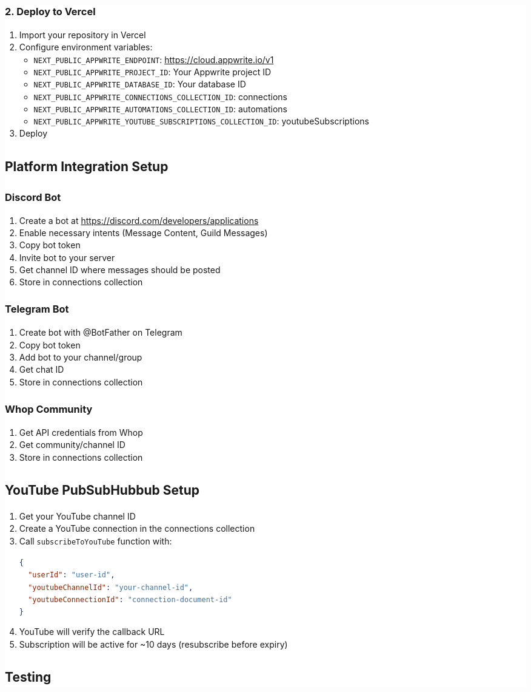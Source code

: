 ### 2. Deploy to Vercel
1. Import your repository in Vercel
2. Configure environment variables:
   - `NEXT_PUBLIC_APPWRITE_ENDPOINT`: https://cloud.appwrite.io/v1
   - `NEXT_PUBLIC_APPWRITE_PROJECT_ID`: Your Appwrite project ID
   - `NEXT_PUBLIC_APPWRITE_DATABASE_ID`: Your database ID
   - `NEXT_PUBLIC_APPWRITE_CONNECTIONS_COLLECTION_ID`: connections
   - `NEXT_PUBLIC_APPWRITE_AUTOMATIONS_COLLECTION_ID`: automations
   - `NEXT_PUBLIC_APPWRITE_YOUTUBE_SUBSCRIPTIONS_COLLECTION_ID`: youtubeSubscriptions
3. Deploy

## Platform Integration Setup

### Discord Bot
1. Create a bot at https://discord.com/developers/applications
2. Enable necessary intents (Message Content, Guild Messages)
3. Copy bot token
4. Invite bot to your server
5. Get channel ID where messages should be posted
6. Store in connections collection

### Telegram Bot
1. Create bot with @BotFather on Telegram
2. Copy bot token
3. Add bot to your channel/group
4. Get chat ID
5. Store in connections collection

### Whop Community
1. Get API credentials from Whop
2. Get community/channel ID
3. Store in connections collection

## YouTube PubSubHubbub Setup

1. Get your YouTube channel ID
2. Create a YouTube connection in the connections collection
3. Call `subscribeToYouTube` function with:
   ```json
   {
     "userId": "user-id",
     "youtubeChannelId": "your-channel-id",
     "youtubeConnectionId": "connection-document-id"
   }
   ```
4. YouTube will verify the callback URL
5. Subscription will be active for ~10 days (resubscribe before expiry)

## Testing
